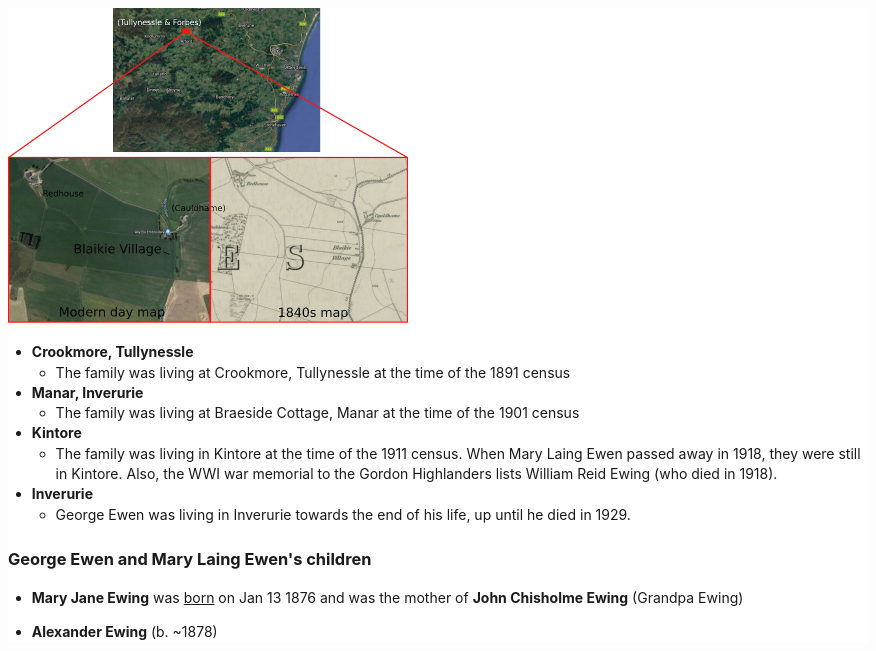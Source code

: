<img src="Blaikie-Village-maps-annotated.png" alt="Blaikie Village" width="400"/>	 

- **Crookmore, Tullynessle**
     - The family was living at Crookmore, Tullynessle at the time of the 1891 census
 - **Manar, Inverurie**
     - The family was living at Braeside Cottage, Manar at the time of the 1901 census 
 - **Kintore**
     - The family was living in Kintore at the time of the 1911 census. When Mary Laing Ewen passed away in 1918, they were still in Kintore. Also, the WWI war memorial to the Gordon Highlanders lists William Reid Ewing (who died in 1918). 
- **Inverurie**
     - George Ewen was living in Inverurie towards the end of his life, up until he died in 1929.
 

### George Ewen and Mary Laing Ewen's children

 - **Mary Jane Ewing** was [born](birth_1876_mary_jane_ewen_edited.png) on Jan 13 1876 and was the mother of **John Chisholme Ewing** (Grandpa Ewing)

 - **Alexander Ewing** (b. ~1878)
